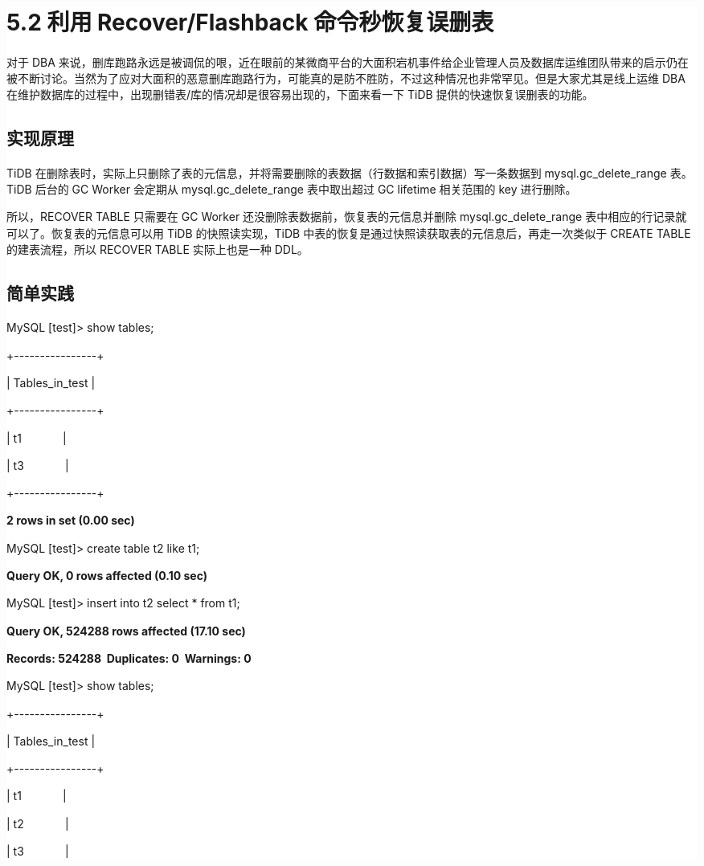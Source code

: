 # 5.2 利用 Recover/Flashback 命令秒恢复误删表

对于 DBA 来说，删库跑路永远是被调侃的哏，近在眼前的某微商平台的大面积宕机事件给企业管理人员及数据库运维团队带来的启示仍在被不断讨论。当然为了应对大面积的恶意删库跑路行为，可能真的是防不胜防，不过这种情况也非常罕见。但是大家尤其是线上运维 DBA 在维护数据库的过程中，出现删错表/库的情况却是很容易出现的，下面来看一下 TiDB 提供的快速恢复误删表的功能。

## 实现原理
TiDB 在删除表时，实际上只删除了表的元信息，并将需要删除的表数据（行数据和索引数据）写一条数据到 mysql.gc_delete_range 表。TiDB 后台的 GC Worker 会定期从 mysql.gc_delete_range 表中取出超过 GC lifetime 相关范围的 key 进行删除。

所以，RECOVER TABLE 只需要在 GC Worker 还没删除表数据前，恢复表的元信息并删除 mysql.gc_delete_range 表中相应的行记录就可以了。恢复表的元信息可以用 TiDB 的快照读实现，TiDB 中表的恢复是通过快照读获取表的元信息后，再走一次类似于 CREATE TABLE 的建表流程，所以 RECOVER TABLE 实际上也是一种 DDL。

## 简单实践
MySQL [test]> show tables;

+----------------+

| Tables_in_test |

+----------------+

| t1             |

| t3             |

+----------------+

**2 rows in set (0.00 sec)**

MySQL [test]> create table t2 like t1;

**Query OK, 0 rows affected (0.10 sec)**

MySQL [test]> insert into t2 select * from t1;

**Query OK, 524288 rows affected (17.10 sec)**

**Records: 524288  Duplicates: 0  Warnings: 0**

MySQL [test]> show tables;

+----------------+

| Tables_in_test |

+----------------+

| t1             |

| t2             |

| t3             |
